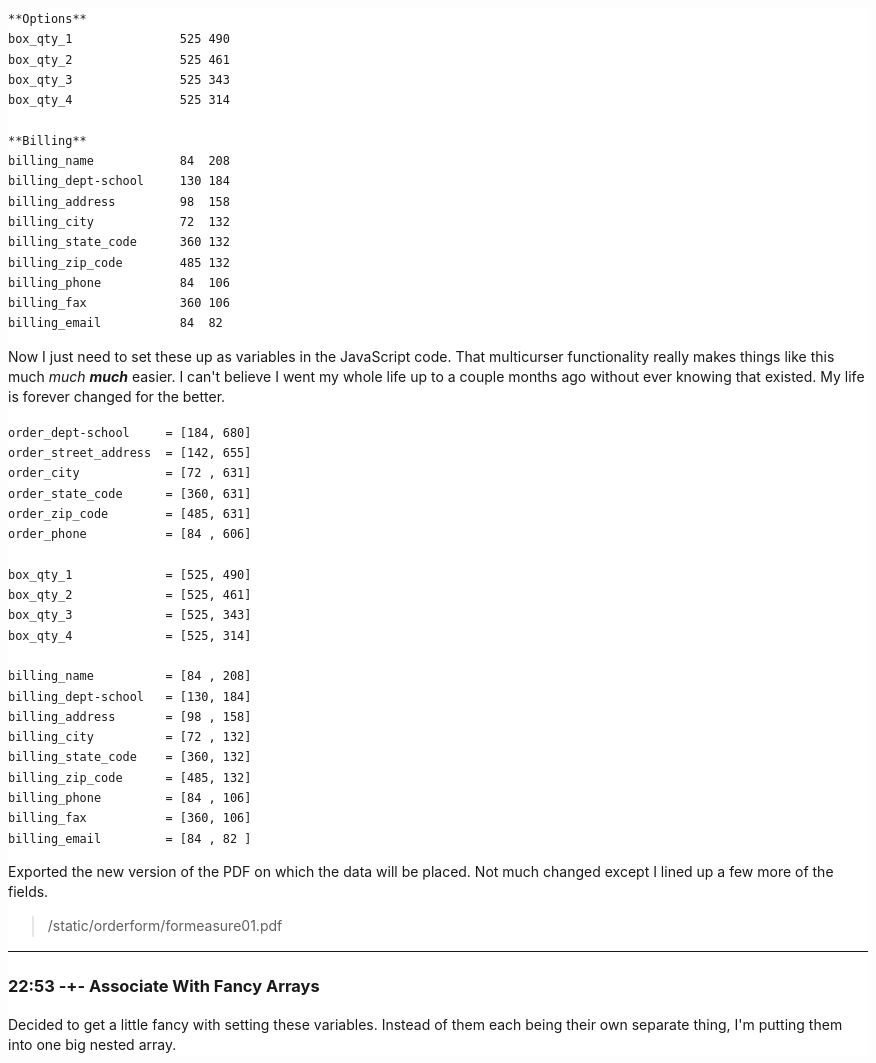     **Options**
    box_qty_1           	525	490  
    box_qty_2           	525	461  
    box_qty_3           	525	343  
    box_qty_4           	525	314  

    **Billing**
    billing_name        	84 	208  
    billing_dept-school 	130	184  
    billing_address     	98 	158  
    billing_city        	72 	132  
    billing_state_code  	360	132  
    billing_zip_code    	485	132  
    billing_phone       	84 	106  
    billing_fax         	360	106  
    billing_email       	84 	82  

Now I just need to set these up as variables in the JavaScript code. That multicurser functionality really makes things like this much *much **much*** easier. I can't believe I went my whole life up to a couple months ago without ever knowing that existed. My life is forever changed for the better.

    order_dept-school     = [184, 680]
    order_street_address  = [142, 655]
    order_city            = [72 , 631]
    order_state_code      = [360, 631]
    order_zip_code        = [485, 631]
    order_phone           = [84 , 606]

    box_qty_1             = [525, 490]
    box_qty_2             = [525, 461]
    box_qty_3             = [525, 343]
    box_qty_4             = [525, 314]

    billing_name          = [84 , 208]
    billing_dept-school   = [130, 184]
    billing_address       = [98 , 158]
    billing_city          = [72 , 132]
    billing_state_code    = [360, 132]
    billing_zip_code      = [485, 132]
    billing_phone         = [84 , 106]
    billing_fax           = [360, 106]
    billing_email         = [84 , 82 ]

Exported the new version of the PDF on which the data will be placed. Not much changed except I lined up a few more of the fields.

> /static/orderform/formeasure01.pdf

---

### 22:53 -+- Associate With Fancy Arrays

Decided to get a little fancy with setting these variables. Instead of them each being their own separate thing, I'm putting them into one big nested array.
